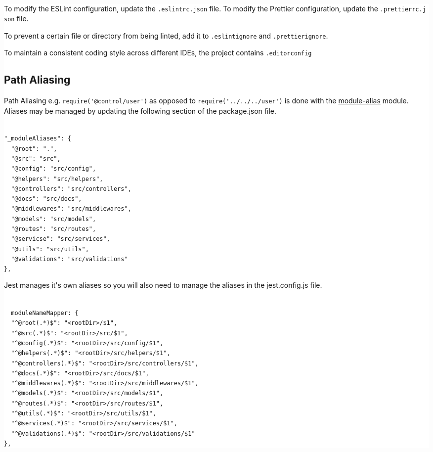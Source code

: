 To modify the ESLint configuration, update the `.eslintrc.json` file. To modify the Prettier configuration, update the `.prettierrc.json` file.

To prevent a certain file or directory from being linted, add it to `.eslintignore` and `.prettierignore`.

To maintain a consistent coding style across different IDEs, the project contains `.editorconfig`

## Path Aliasing

Path Aliasing e.g. `require('@control/user')` as opposed to `require('../../../user')` is done with the [module-alias](https://www.npmjs.com/package/module-alias) module. Aliases may be managed by updating the following section of the package.json file.

```

"_moduleAliases": {
  "@root": ".",
  "@src": "src",
  "@config": "src/config",
  "@helpers": "src/helpers",
  "@controllers": "src/controllers",
  "@docs": "src/docs",
  "@middlewares": "src/middlewares",
  "@models": "src/models",
  "@routes": "src/routes",
  "@servicse": "src/services",
  "@utils": "src/utils",
  "@validations": "src/validations"
},

```

Jest manages it's own aliases so you will also need to manage the aliases in the jest.config.js file.

```

  moduleNameMapper: {
  "^@root(.*)$": "<rootDir>/$1",
  "^@src(.*)$": "<rootDir>/src/$1",
  "^@config(.*)$": "<rootDir>/src/config/$1",
  "^@helpers(.*)$": "<rootDir>/src/helpers/$1",
  "^@controllers(.*)$": "<rootDir>/src/controllers/$1",
  "^@docs(.*)$": "<rootDir>/src/docs/$1",
  "^@middlewares(.*)$": "<rootDir>/src/middlewares/$1",
  "^@models(.*)$": "<rootDir>/src/models/$1",
  "^@routes(.*)$": "<rootDir>/src/routes/$1",
  "^@utils(.*)$": "<rootDir>/src/utils/$1",
  "^@services(.*)$": "<rootDir>/src/services/$1",
  "^@validations(.*)$": "<rootDir>/src/validations/$1"
},

```
